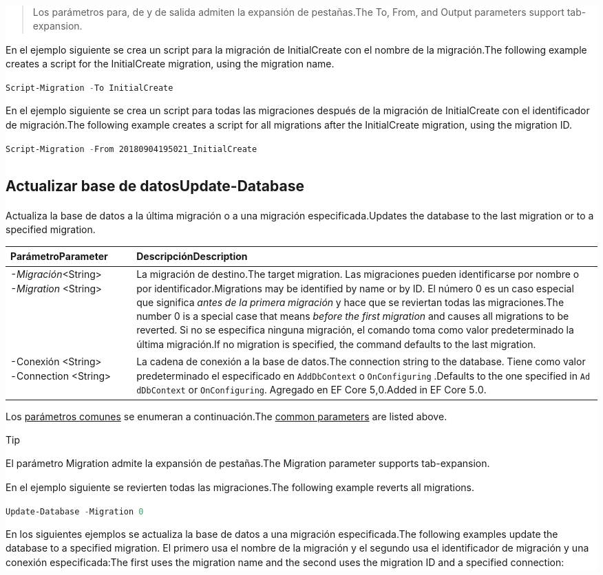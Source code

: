 > <span data-ttu-id="dda09-324">Los parámetros para, de y de salida admiten la expansión de pestañas.</span><span class="sxs-lookup"><span data-stu-id="dda09-324">The To, From, and Output parameters support tab-expansion.</span></span>

<span data-ttu-id="dda09-325">En el ejemplo siguiente se crea un script para la migración de InitialCreate con el nombre de la migración.</span><span class="sxs-lookup"><span data-stu-id="dda09-325">The following example creates a script for the InitialCreate migration, using the migration name.</span></span>

```powershell
Script-Migration -To InitialCreate
```

<span data-ttu-id="dda09-326">En el ejemplo siguiente se crea un script para todas las migraciones después de la migración de InitialCreate con el identificador de migración.</span><span class="sxs-lookup"><span data-stu-id="dda09-326">The following example creates a script for all migrations after the InitialCreate migration, using the migration ID.</span></span>

```powershell
Script-Migration -From 20180904195021_InitialCreate
```

## <a name="update-database"></a><span data-ttu-id="dda09-327">Actualizar base de datos</span><span class="sxs-lookup"><span data-stu-id="dda09-327">Update-Database</span></span>

<span data-ttu-id="dda09-328">Actualiza la base de datos a la última migración o a una migración especificada.</span><span class="sxs-lookup"><span data-stu-id="dda09-328">Updates the database to the last migration or to a specified migration.</span></span>

| <span data-ttu-id="dda09-329">Parámetro</span><span class="sxs-lookup"><span data-stu-id="dda09-329">Parameter</span></span>                           | <span data-ttu-id="dda09-330">Descripción</span><span class="sxs-lookup"><span data-stu-id="dda09-330">Description</span></span>                                                                                                                                                                                                                                                     |
|:------------------------------------|:----------------------------------------------------------------------------------------------------------------------------------------------------------------------------------------------------------------------------------------------------------------|
| <span data-ttu-id="dda09-331"><nobr>*-Migración*\<String></nobr></span><span class="sxs-lookup"><span data-stu-id="dda09-331"><nobr>*-Migration* \<String></nobr></span></span> | <span data-ttu-id="dda09-332">La migración de destino.</span><span class="sxs-lookup"><span data-stu-id="dda09-332">The target migration.</span></span> <span data-ttu-id="dda09-333">Las migraciones pueden identificarse por nombre o por identificador.</span><span class="sxs-lookup"><span data-stu-id="dda09-333">Migrations may be identified by name or by ID.</span></span> <span data-ttu-id="dda09-334">El número 0 es un caso especial que significa *antes de la primera migración* y hace que se reviertan todas las migraciones.</span><span class="sxs-lookup"><span data-stu-id="dda09-334">The number 0 is a special case that means *before the first migration* and causes all migrations to be reverted.</span></span> <span data-ttu-id="dda09-335">Si no se especifica ninguna migración, el comando toma como valor predeterminado la última migración.</span><span class="sxs-lookup"><span data-stu-id="dda09-335">If no migration is specified, the command defaults to the last migration.</span></span> |
| <span data-ttu-id="dda09-336"><nobr>-Conexión \<String></nobr></span><span class="sxs-lookup"><span data-stu-id="dda09-336"><nobr>-Connection \<String></nobr></span></span>  | <span data-ttu-id="dda09-337">La cadena de conexión a la base de datos.</span><span class="sxs-lookup"><span data-stu-id="dda09-337">The connection string to the database.</span></span> <span data-ttu-id="dda09-338">Tiene como valor predeterminado el especificado en `AddDbContext` o `OnConfiguring` .</span><span class="sxs-lookup"><span data-stu-id="dda09-338">Defaults to the one specified in `AddDbContext` or `OnConfiguring`.</span></span> <span data-ttu-id="dda09-339">Agregado en EF Core 5,0.</span><span class="sxs-lookup"><span data-stu-id="dda09-339">Added in EF Core 5.0.</span></span>                                                                                                                                |

<span data-ttu-id="dda09-340">Los [parámetros comunes](#common-parameters) se enumeran a continuación.</span><span class="sxs-lookup"><span data-stu-id="dda09-340">The [common parameters](#common-parameters) are listed above.</span></span>

> [!TIP]
> <span data-ttu-id="dda09-341">El parámetro Migration admite la expansión de pestañas.</span><span class="sxs-lookup"><span data-stu-id="dda09-341">The Migration parameter supports tab-expansion.</span></span>

<span data-ttu-id="dda09-342">En el ejemplo siguiente se revierten todas las migraciones.</span><span class="sxs-lookup"><span data-stu-id="dda09-342">The following example reverts all migrations.</span></span>

```powershell
Update-Database -Migration 0
```

<span data-ttu-id="dda09-343">En los siguientes ejemplos se actualiza la base de datos a una migración especificada.</span><span class="sxs-lookup"><span data-stu-id="dda09-343">The following examples update the database to a specified migration.</span></span> <span data-ttu-id="dda09-344">El primero usa el nombre de la migración y el segundo usa el identificador de migración y una conexión especificada:</span><span class="sxs-lookup"><span data-stu-id="dda09-344">The first uses the migration name and the second uses the migration ID and a specified connection:</span></span>
